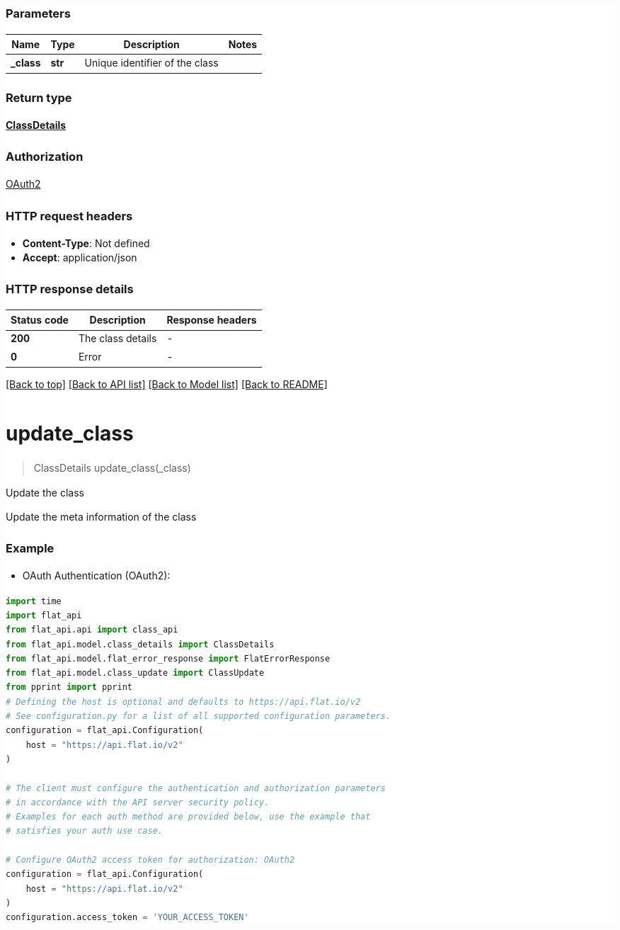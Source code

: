 ### Parameters

Name | Type | Description  | Notes
------------- | ------------- | ------------- | -------------
 **_class** | **str**| Unique identifier of the class |

### Return type

[**ClassDetails**](ClassDetails.md)

### Authorization

[OAuth2](../README.md#OAuth2)

### HTTP request headers

 - **Content-Type**: Not defined
 - **Accept**: application/json


### HTTP response details

| Status code | Description | Response headers |
|-------------|-------------|------------------|
**200** | The class details |  -  |
**0** | Error |  -  |

[[Back to top]](#) [[Back to API list]](../README.md#documentation-for-api-endpoints) [[Back to Model list]](../README.md#documentation-for-models) [[Back to README]](../README.md)

# **update_class**
> ClassDetails update_class(_class)

Update the class

Update the meta information of the class 

### Example

* OAuth Authentication (OAuth2):

```python
import time
import flat_api
from flat_api.api import class_api
from flat_api.model.class_details import ClassDetails
from flat_api.model.flat_error_response import FlatErrorResponse
from flat_api.model.class_update import ClassUpdate
from pprint import pprint
# Defining the host is optional and defaults to https://api.flat.io/v2
# See configuration.py for a list of all supported configuration parameters.
configuration = flat_api.Configuration(
    host = "https://api.flat.io/v2"
)

# The client must configure the authentication and authorization parameters
# in accordance with the API server security policy.
# Examples for each auth method are provided below, use the example that
# satisfies your auth use case.

# Configure OAuth2 access token for authorization: OAuth2
configuration = flat_api.Configuration(
    host = "https://api.flat.io/v2"
)
configuration.access_token = 'YOUR_ACCESS_TOKEN'

```